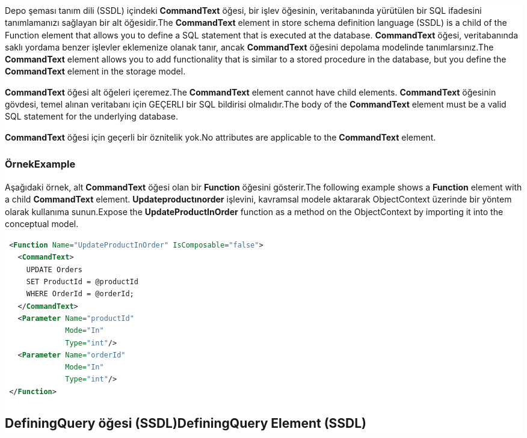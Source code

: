<span data-ttu-id="fac4b-174">Depo şeması tanım dili (SSDL) içindeki **CommandText** öğesi, bir işlev öğesinin, veritabanında yürütülen bir SQL ifadesini tanımlamanızı sağlayan bir alt öğesidir.</span><span class="sxs-lookup"><span data-stu-id="fac4b-174">The **CommandText** element in store schema definition language (SSDL) is a child of the Function element that allows you to define a SQL statement that is executed at the database.</span></span> <span data-ttu-id="fac4b-175">**CommandText** öğesi, veritabanında saklı yordama benzer işlevler eklemenize olanak tanır, ancak **CommandText** öğesini depolama modelinde tanımlarsınız.</span><span class="sxs-lookup"><span data-stu-id="fac4b-175">The **CommandText** element allows you to add functionality that is similar to a stored procedure in the database, but you define the **CommandText** element in the storage model.</span></span>

<span data-ttu-id="fac4b-176">**CommandText** öğesi alt öğeleri içeremez.</span><span class="sxs-lookup"><span data-stu-id="fac4b-176">The **CommandText** element cannot have child elements.</span></span> <span data-ttu-id="fac4b-177">**CommandText** öğesinin gövdesi, temel alınan veritabanı için GEÇERLI bir SQL bildirisi olmalıdır.</span><span class="sxs-lookup"><span data-stu-id="fac4b-177">The body of the **CommandText** element must be a valid SQL statement for the underlying database.</span></span>

<span data-ttu-id="fac4b-178">**CommandText** öğesi için geçerli bir öznitelik yok.</span><span class="sxs-lookup"><span data-stu-id="fac4b-178">No attributes are applicable to the **CommandText** element.</span></span>

### <a name="example"></a><span data-ttu-id="fac4b-179">Örnek</span><span class="sxs-lookup"><span data-stu-id="fac4b-179">Example</span></span>

<span data-ttu-id="fac4b-180">Aşağıdaki örnek, alt **CommandText** öğesi olan bir **Function** öğesini gösterir.</span><span class="sxs-lookup"><span data-stu-id="fac4b-180">The following example shows a **Function** element with a child **CommandText** element.</span></span> <span data-ttu-id="fac4b-181">**Updateproductınorder** işlevini, kavramsal modele aktararak ObjectContext üzerinde bir yöntem olarak kullanıma sunun.</span><span class="sxs-lookup"><span data-stu-id="fac4b-181">Expose the **UpdateProductInOrder** function as a method on the ObjectContext by importing it into the conceptual model.</span></span>  

``` xml
 <Function Name="UpdateProductInOrder" IsComposable="false">
   <CommandText>
     UPDATE Orders
     SET ProductId = @productId
     WHERE OrderId = @orderId;
   </CommandText>
   <Parameter Name="productId"
              Mode="In"
              Type="int"/>
   <Parameter Name="orderId"
              Mode="In"
              Type="int"/>
 </Function>
```

## <a name="definingquery-element-ssdl"></a><span data-ttu-id="fac4b-182">DefiningQuery öğesi (SSDL)</span><span class="sxs-lookup"><span data-stu-id="fac4b-182">DefiningQuery Element (SSDL)</span></span>
